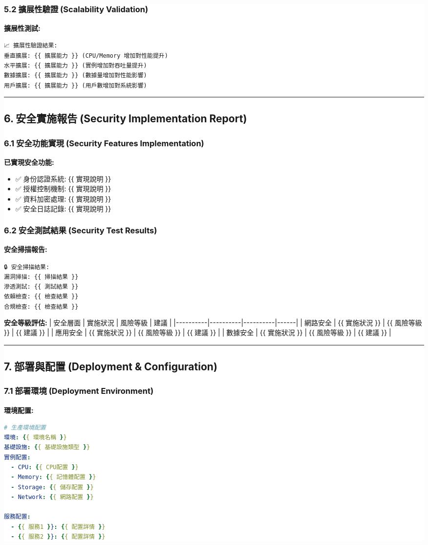### 5.2 擴展性驗證 (Scalability Validation)
**擴展性測試:**
```
📈 擴展性驗證結果:
垂直擴展: {{ 擴展能力 }} (CPU/Memory 增加對性能提升)
水平擴展: {{ 擴展能力 }} (實例增加對吞吐量提升)
數據擴展: {{ 擴展能力 }} (數據量增加對性能影響)
用戶擴展: {{ 擴展能力 }} (用戶數增加對系統影響)
```

---

## 6. 安全實施報告 (Security Implementation Report)

### 6.1 安全功能實現 (Security Features Implementation)
**已實現安全功能:**
- ✅ 身份認證系統: {{ 實現說明 }}
- ✅ 授權控制機制: {{ 實現說明 }}
- ✅ 資料加密處理: {{ 實現說明 }}
- ✅ 安全日誌記錄: {{ 實現說明 }}

### 6.2 安全測試結果 (Security Test Results)
**安全掃描報告:**
```
🔒 安全掃描結果:
漏洞掃描: {{ 掃描結果 }}
滲透測試: {{ 測試結果 }}
依賴檢查: {{ 檢查結果 }}
合規檢查: {{ 檢查結果 }}
```

**安全等級評估:**
| 安全層面 | 實施狀況 | 風險等級 | 建議 |
|----------|----------|----------|------|
| 網路安全 | {{ 實施狀況 }} | {{ 風險等級 }} | {{ 建議 }} |
| 應用安全 | {{ 實施狀況 }} | {{ 風險等級 }} | {{ 建議 }} |
| 數據安全 | {{ 實施狀況 }} | {{ 風險等級 }} | {{ 建議 }} |

---

## 7. 部署與配置 (Deployment & Configuration)

### 7.1 部署環境 (Deployment Environment)
**環境配置:**
```yaml
# 生產環境配置
環境: {{ 環境名稱 }}
基礎設施: {{ 基礎設施類型 }}
實例配置:
  - CPU: {{ CPU配置 }}
  - Memory: {{ 記憶體配置 }}
  - Storage: {{ 儲存配置 }}
  - Network: {{ 網路配置 }}

服務配置:
  - {{ 服務1 }}: {{ 配置詳情 }}
  - {{ 服務2 }}: {{ 配置詳情 }}
```
